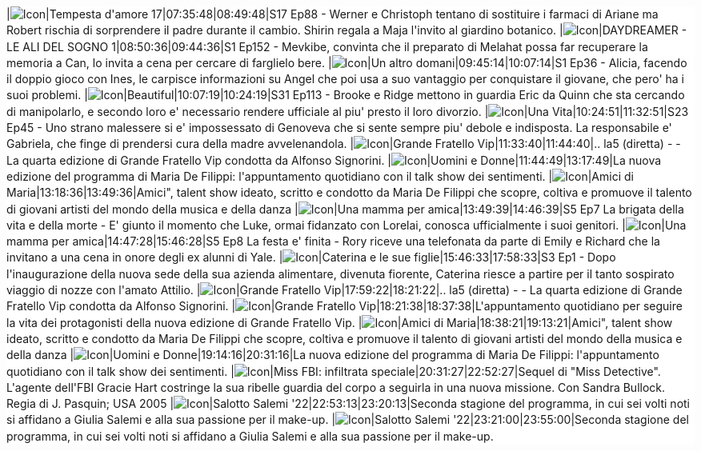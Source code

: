 |![Icon](https://guidatv.sky.it/uuid/fbf18faf-b028-457c-8d8e-71d434cf502d/cover?md5ChecksumParam=98ff1c4a24a1429dee22e3c3c698dfbd)|Tempesta d&#039;amore 17|07:35:48|08:49:48|S17 Ep88 - Werner e Christoph tentano di sostituire i farmaci di Ariane ma Robert rischia di sorprendere il padre durante il cambio. Shirin regala a Maja l&#039;invito al giardino botanico.
|![Icon](https://guidatv.sky.it/uuid/f04dd1a9-39e9-4cd4-b1fd-8493925d384d/cover?md5ChecksumParam=8839fa97158a567fd88721c91528f965)|DAYDREAMER - LE ALI DEL SOGNO 1|08:50:36|09:44:36|S1 Ep152 - Mevkibe, convinta che il preparato di Melahat possa far recuperare la memoria a Can, lo invita a cena per cercare di farglielo bere.
|![Icon](https://guidatv.sky.it/uuid/fc7345c7-fc0a-4d3c-a732-6ac58fc1793a/cover?md5ChecksumParam=26d829dddb52ed49ecc821259e23d72c)|Un altro domani|09:45:14|10:07:14|S1 Ep36 - Alicia, facendo il doppio gioco con Ines, le carpisce informazioni su Angel che poi usa a suo vantaggio per conquistare il giovane, che pero&#039; ha i suoi problemi.
|![Icon](https://guidatv.sky.it/uuid/d9d4d1ee-3fb1-436c-97f4-d247d28f76d5/cover?md5ChecksumParam=73f322d155cb82d8f8e6b047705a615c)|Beautiful|10:07:19|10:24:19|S31 Ep113 - Brooke e Ridge mettono in guardia Eric da Quinn che sta cercando di manipolarlo, e secondo loro e&#039; necessario rendere ufficiale al piu&#039; presto il loro divorzio.
|![Icon](https://guidatv.sky.it/uuid/ae28cb8f-0d46-4065-9576-741dceeb5e3f/cover?md5ChecksumParam=3f27af2b4e63350bc42b14d123e6c8d9)|Una Vita|10:24:51|11:32:51|S23 Ep45 - Uno strano malessere si e&#039; impossessato di Genoveva che si sente sempre piu&#039; debole e indisposta. La responsabile e&#039; Gabriela, che finge di prendersi cura della madre avvelenandola.
|![Icon](https://guidatv.sky.it/uuid/eb03837d-8c9b-4b5e-944b-5c4b5755d3e2/cover?md5ChecksumParam=a1b41a5f12187bad2b906dc2d54e9549)|Grande Fratello Vip|11:33:40|11:44:40|.. la5 (diretta) - - La quarta edizione di Grande Fratello Vip condotta da Alfonso Signorini.
|![Icon](https://guidatv.sky.it/uuid/e4d5d2c6-030a-4277-9fdc-2231638f1624/cover?md5ChecksumParam=d0b14796d33cf0c9e73f509356bd2fd5)|Uomini e Donne|11:44:49|13:17:49|La nuova edizione del programma di Maria De Filippi: l&#039;appuntamento quotidiano con il talk show dei sentimenti.
|![Icon](https://guidatv.sky.it/uuid/2fe16f3d-2105-458c-833a-774660400e43/cover?md5ChecksumParam=5643c834578f8e684db1d5c8f360bc96)|Amici di Maria|13:18:36|13:49:36|Amici&quot;, talent show ideato, scritto e condotto da Maria De Filippi che scopre, coltiva e promuove il talento di giovani artisti del mondo della musica e della danza
|![Icon](https://guidatv.sky.it/uuid/ea5ccab8-0616-44df-870a-fd79e36b75e6/cover?md5ChecksumParam=95b0005a53d0258dede03fad5f1dab70)|Una mamma per amica|13:49:39|14:46:39|S5 Ep7 La brigata della vita e della morte - E&#039; giunto il momento che Luke, ormai fidanzato con Lorelai, conosca ufficialmente i suoi genitori.
|![Icon](https://guidatv.sky.it/uuid/214ee1da-687b-4a7a-8184-36f218c4e1b1/cover?md5ChecksumParam=95b0005a53d0258dede03fad5f1dab70)|Una mamma per amica|14:47:28|15:46:28|S5 Ep8 La festa e&#039; finita - Rory riceve una telefonata da parte di Emily e Richard che la invitano a una cena in onore degli ex alunni di Yale.
|![Icon](https://guidatv.sky.it/uuid/15f961eb-25d4-49fe-aad9-b9dd410c9d6a/cover?md5ChecksumParam=99ac3f4d22b325cac91b5da98bfb6077)|Caterina e le sue figlie|15:46:33|17:58:33|S3 Ep1 - Dopo l&#039;inaugurazione della nuova sede della sua azienda alimentare, divenuta fiorente, Caterina riesce a partire per il tanto sospirato viaggio di nozze con l&#039;amato Attilio.
|![Icon](https://guidatv.sky.it/uuid/eb03837d-8c9b-4b5e-944b-5c4b5755d3e2/cover?md5ChecksumParam=a1b41a5f12187bad2b906dc2d54e9549)|Grande Fratello Vip|17:59:22|18:21:22|.. la5 (diretta) - - La quarta edizione di Grande Fratello Vip condotta da Alfonso Signorini.
|![Icon](https://guidatv.sky.it/uuid/98f18925-5971-47b4-ab1b-65357a58a5b5/cover?md5ChecksumParam=e1348d846a92c12c7d898de41f852679)|Grande Fratello Vip|18:21:38|18:37:38|L&#039;appuntamento quotidiano per seguire la vita dei protagonisti della nuova edizione di Grande Fratello Vip.
|![Icon](https://guidatv.sky.it/uuid/b14c7d05-a19b-4d5d-987a-e6d81afadc20/cover?md5ChecksumParam=5643c834578f8e684db1d5c8f360bc96)|Amici di Maria|18:38:21|19:13:21|Amici&quot;, talent show ideato, scritto e condotto da Maria De Filippi che scopre, coltiva e promuove il talento di giovani artisti del mondo della musica e della danza
|![Icon](https://guidatv.sky.it/uuid/92d9ecac-1dc1-4466-8a6b-416cb6fe6733/cover?md5ChecksumParam=d0b14796d33cf0c9e73f509356bd2fd5)|Uomini e Donne|19:14:16|20:31:16|La nuova edizione del programma di Maria De Filippi: l&#039;appuntamento quotidiano con il talk show dei sentimenti.
|![Icon](https://guidatv.sky.it/uuid/67b504bc-9697-4f43-822a-3b83ac71c19f/cover?md5ChecksumParam=0aedc0398e4eb09d64b805028d580279)|Miss FBI: infiltrata speciale|20:31:27|22:52:27|Sequel di &quot;Miss Detective&quot;. L&#039;agente dell&#039;FBI Gracie Hart costringe la sua ribelle guardia del corpo a seguirla in una nuova missione. Con Sandra Bullock. Regia di J. Pasquin; USA 2005
|![Icon](https://guidatv.sky.it/uuid/2c33769d-1b69-4e80-96aa-e50b02726ff5/cover?md5ChecksumParam=b4504198caf86619821c847f15f972a1)|Salotto Salemi &#039;22|22:53:13|23:20:13|Seconda stagione del programma, in cui sei volti noti si affidano a Giulia Salemi e alla sua passione per il make-up.
|![Icon](https://guidatv.sky.it/uuid/71625366-d329-4c43-acf1-bebb3637edc9/cover?md5ChecksumParam=b4504198caf86619821c847f15f972a1)|Salotto Salemi &#039;22|23:21:00|23:55:00|Seconda stagione del programma, in cui sei volti noti si affidano a Giulia Salemi e alla sua passione per il make-up.